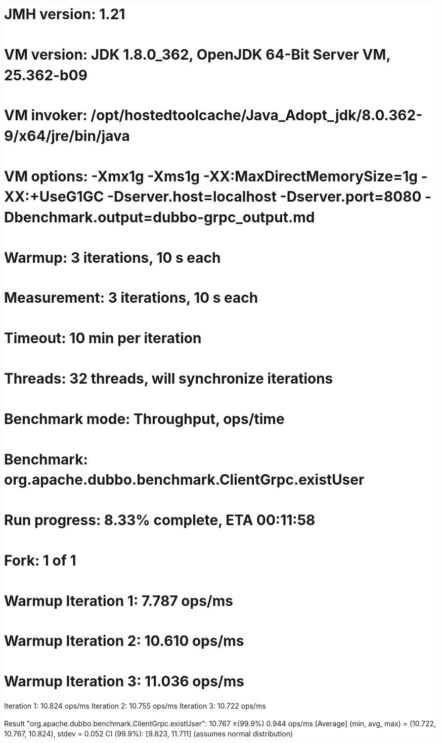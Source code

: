 
# JMH version: 1.21
# VM version: JDK 1.8.0_362, OpenJDK 64-Bit Server VM, 25.362-b09
# VM invoker: /opt/hostedtoolcache/Java_Adopt_jdk/8.0.362-9/x64/jre/bin/java
# VM options: -Xmx1g -Xms1g -XX:MaxDirectMemorySize=1g -XX:+UseG1GC -Dserver.host=localhost -Dserver.port=8080 -Dbenchmark.output=dubbo-grpc_output.md
# Warmup: 3 iterations, 10 s each
# Measurement: 3 iterations, 10 s each
# Timeout: 10 min per iteration
# Threads: 32 threads, will synchronize iterations
# Benchmark mode: Throughput, ops/time
# Benchmark: org.apache.dubbo.benchmark.ClientGrpc.existUser

# Run progress: 8.33% complete, ETA 00:11:58
# Fork: 1 of 1
# Warmup Iteration   1: 7.787 ops/ms
# Warmup Iteration   2: 10.610 ops/ms
# Warmup Iteration   3: 11.036 ops/ms
Iteration   1: 10.824 ops/ms
Iteration   2: 10.755 ops/ms
Iteration   3: 10.722 ops/ms


Result "org.apache.dubbo.benchmark.ClientGrpc.existUser":
  10.767 ±(99.9%) 0.944 ops/ms [Average]
  (min, avg, max) = (10.722, 10.767, 10.824), stdev = 0.052
  CI (99.9%): [9.823, 11.711] (assumes normal distribution)
